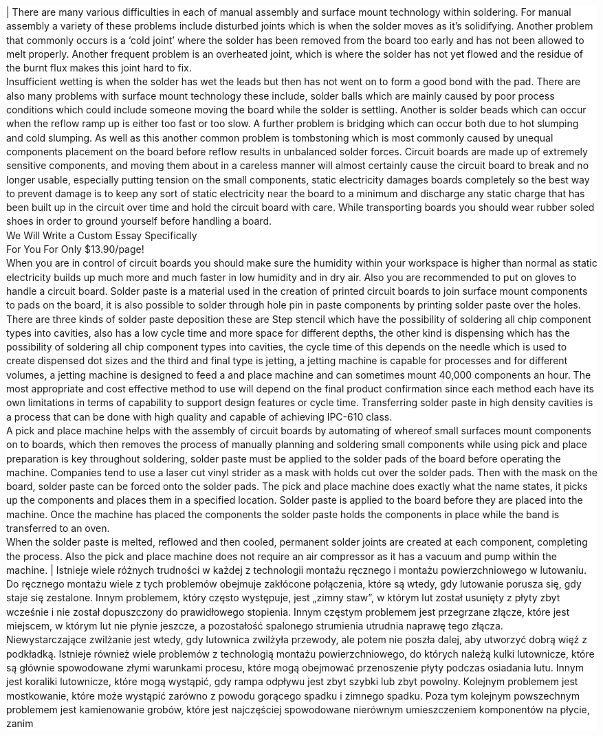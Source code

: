 | There are many various difficulties in each of manual assembly and surface mount technology within soldering. For manual assembly a variety of these problems include disturbed joints which is when the solder moves as it’s solidifying. Another problem that commonly occurs is a ‘cold joint’ where the solder has been removed from the board too early and has not been allowed to melt properly. Another frequent problem is an overheated joint, which is where the solder has not yet flowed and the residue of the burnt flux makes this joint hard to fix.<br/>Insufficient wetting is when the solder has wet the leads but then has not went on to form a good bond with the pad. There are also many problems with surface mount technology these include, solder balls which are mainly caused by poor process conditions which could include someone moving the board while the solder is settling. Another is solder beads which can occur when the reflow ramp up is either too fast or too slow. A further problem is bridging which can occur both due to hot slumping and cold slumping. As well as this another common problem is tombstoning which is most commonly caused by unequal components placement on the board before reflow results in unbalanced solder forces. Circuit boards are made up of extremely sensitive components, and moving them about in a careless manner will almost certainly cause the circuit board to break and no longer usable, especially putting tension on the small components, static electricity damages boards completely so the best way to prevent damage is to keep any sort of static electricity near the board to a minimum and discharge any static charge that has been built up in the circuit over time and hold the circuit board with care. While transporting boards you should wear rubber soled shoes in order to ground yourself before handling a board.<br/>We Will Write a Custom Essay Specifically<br/>For You For Only $13.90/page!<br/>When you are in control of circuit boards you should make sure the humidity within your workspace is higher than normal as static electricity builds up much more and much faster in low humidity and in dry air. Also you are recommended to put on gloves to handle a circuit board. Solder paste is a material used in the creation of printed circuit boards to join surface mount components to pads on the board, it is also possible to solder through hole pin in paste components by printing solder paste over the holes. There are three kinds of solder paste deposition these are Step stencil which have the possibility of soldering all chip component types into cavities, also has a low cycle time and more space for different depths, the other kind is dispensing which has the possibility of soldering all chip component types into cavities, the cycle time of this depends on the needle which is used to create dispensed dot sizes and the third and final type is jetting, a jetting machine is capable for processes and for different volumes, a jetting machine is designed to feed a and place machine and can sometimes mount 40,000 components an hour. The most appropriate and cost effective method to use will depend on the final product confirmation since each method each have its own limitations in terms of capability to support design features or cycle time. Transferring solder paste in high density cavities is a process that can be done with high quality and capable of achieving IPC-610 class.<br/>A pick and place machine helps with the assembly of circuit boards by automating of whereof small surfaces mount components on to boards, which then removes the process of manually planning and soldering small components while using pick and place preparation is key throughout soldering, solder paste must be applied to the solder pads of the board before operating the machine. Companies tend to use a laser cut vinyl strider as a mask with holds cut over the solder pads. Then with the mask on the board, solder paste can be forced onto the solder pads. The pick and place machine does exactly what the name states, it picks up the components and places them in a specified location. Solder paste is applied to the board before they are placed into the machine. Once the machine has placed the components the solder paste holds the components in place while the band is transferred to an oven.<br/>When the solder paste is melted, reflowed and then cooled, permanent solder joints are created at each component, completing the process. Also the pick and place machine does not require an air compressor as it has a vacuum and pump within the machine. | Istnieje wiele różnych trudności w każdej z technologii montażu ręcznego i montażu powierzchniowego w lutowaniu. Do ręcznego montażu wiele z tych problemów obejmuje zakłócone połączenia, które są wtedy, gdy lutowanie porusza się, gdy staje się zestalone. Innym problemem, który często występuje, jest „zimny staw”, w którym lut został usunięty z płyty zbyt wcześnie i nie został dopuszczony do prawidłowego stopienia. Innym częstym problemem jest przegrzane złącze, które jest miejscem, w którym lut nie płynie jeszcze, a pozostałość spalonego strumienia utrudnia naprawę tego złącza.<br/>Niewystarczające zwilżanie jest wtedy, gdy lutownica zwilżyła przewody, ale potem nie poszła dalej, aby utworzyć dobrą więź z podkładką. Istnieje również wiele problemów z technologią montażu powierzchniowego, do których należą kulki lutownicze, które są głównie spowodowane złymi warunkami procesu, które mogą obejmować przenoszenie płyty podczas osiadania lutu. Innym jest koraliki lutownicze, które mogą wystąpić, gdy rampa odpływu jest zbyt szybki lub zbyt powolny. Kolejnym problemem jest mostkowanie, które może wystąpić zarówno z powodu gorącego spadku i zimnego spadku. Poza tym kolejnym powszechnym problemem jest kamienowanie grobów, które jest najczęściej spowodowane nierównym umieszczeniem komponentów na płycie, zanim
